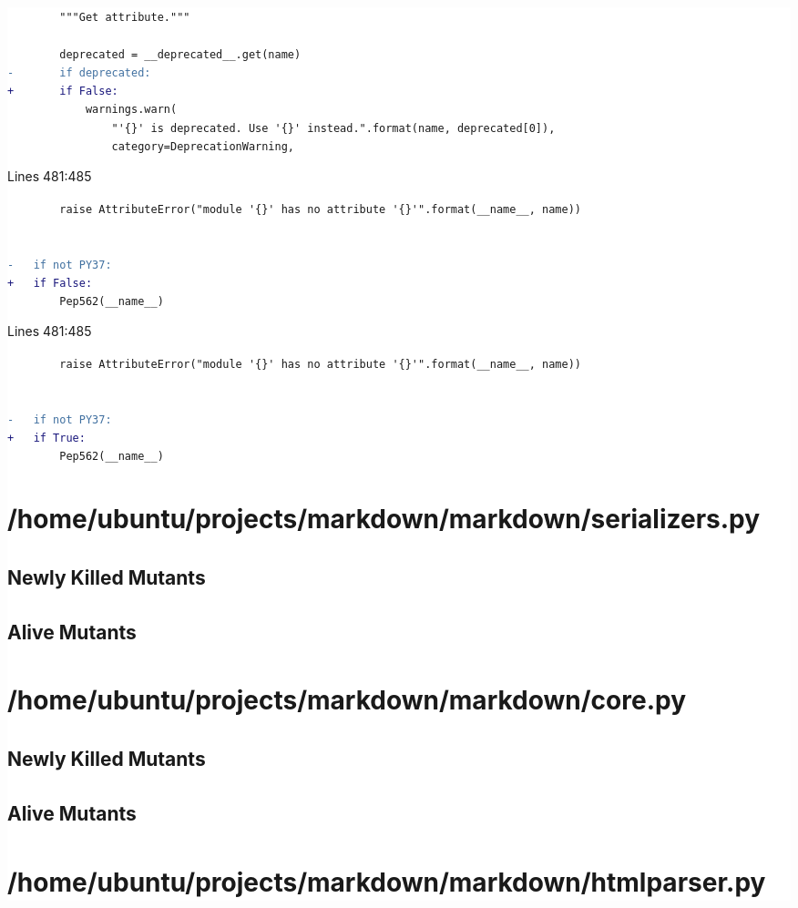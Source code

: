 ```diff
	    """Get attribute."""
	
	    deprecated = __deprecated__.get(name)
-	    if deprecated:
+	    if False:
	        warnings.warn(
	            "'{}' is deprecated. Use '{}' instead.".format(name, deprecated[0]),
	            category=DeprecationWarning,

```  
Lines 481:485

```diff
	    raise AttributeError("module '{}' has no attribute '{}'".format(__name__, name))
	
	
-	if not PY37:
+	if False:
	    Pep562(__name__)

```  
Lines 481:485

```diff
	    raise AttributeError("module '{}' has no attribute '{}'".format(__name__, name))
	
	
-	if not PY37:
+	if True:
	    Pep562(__name__)

```
# /home/ubuntu/projects/markdown/markdown/serializers.py

## Newly Killed Mutants

## Alive Mutants

# /home/ubuntu/projects/markdown/markdown/core.py

## Newly Killed Mutants

## Alive Mutants

# /home/ubuntu/projects/markdown/markdown/htmlparser.py
